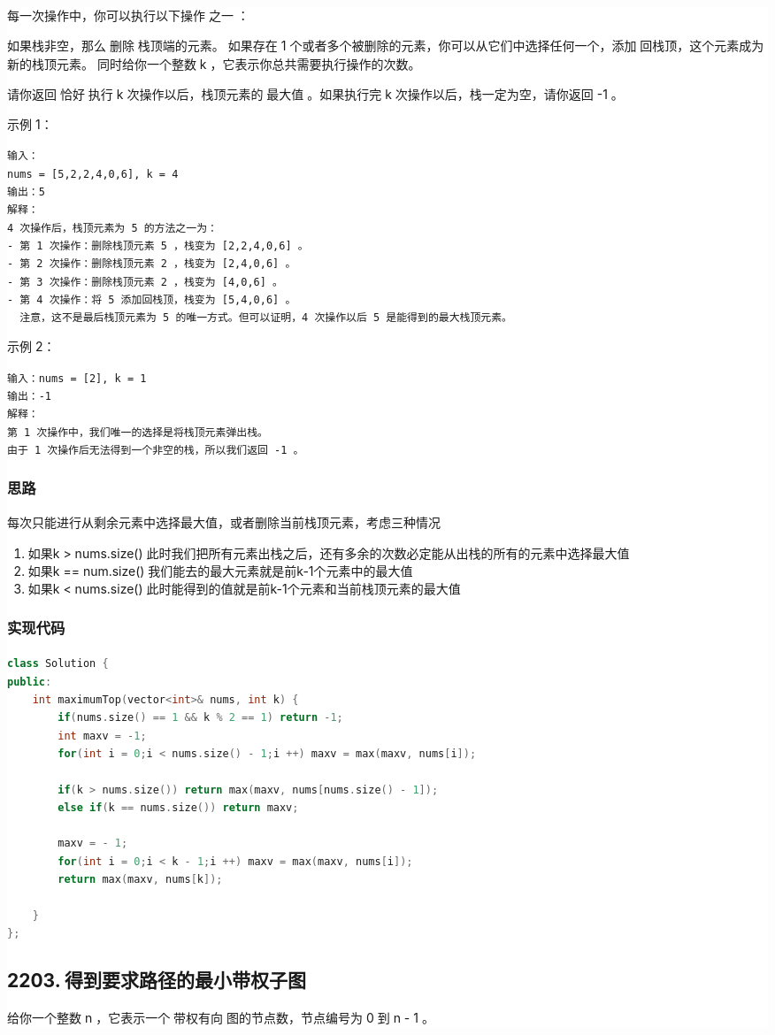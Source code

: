 每一次操作中，你可以执行以下操作 之一 ：

如果栈非空，那么 删除 栈顶端的元素。
如果存在 1 个或者多个被删除的元素，你可以从它们中选择任何一个，添加 回栈顶，这个元素成为新的栈顶元素。
同时给你一个整数 k ，它表示你总共需要执行操作的次数。

请你返回 恰好 执行 k 次操作以后，栈顶元素的 最大值 。如果执行完 k 次操作以后，栈一定为空，请你返回 -1 。



示例 1：
```
输入：
nums = [5,2,2,4,0,6], k = 4
输出：5
解释：
4 次操作后，栈顶元素为 5 的方法之一为：
- 第 1 次操作：删除栈顶元素 5 ，栈变为 [2,2,4,0,6] 。
- 第 2 次操作：删除栈顶元素 2 ，栈变为 [2,4,0,6] 。
- 第 3 次操作：删除栈顶元素 2 ，栈变为 [4,0,6] 。
- 第 4 次操作：将 5 添加回栈顶，栈变为 [5,4,0,6] 。
  注意，这不是最后栈顶元素为 5 的唯一方式。但可以证明，4 次操作以后 5 是能得到的最大栈顶元素。
```  
  
示例 2：
```
输入：nums = [2], k = 1
输出：-1
解释：
第 1 次操作中，我们唯一的选择是将栈顶元素弹出栈。
由于 1 次操作后无法得到一个非空的栈，所以我们返回 -1 。
```

### 思路
每次只能进行从剩余元素中选择最大值，或者删除当前栈顶元素，考虑三种情况
1. 如果k > nums.size() 此时我们把所有元素出栈之后，还有多余的次数必定能从出栈的所有的元素中选择最大值
2. 如果k == num.size() 我们能去的最大元素就是前k-1个元素中的最大值
3. 如果k < nums.size() 此时能得到的值就是前k-1个元素和当前栈顶元素的最大值
### 实现代码
```c++
class Solution {
public:
    int maximumTop(vector<int>& nums, int k) {
        if(nums.size() == 1 && k % 2 == 1) return -1;
        int maxv = -1;
        for(int i = 0;i < nums.size() - 1;i ++) maxv = max(maxv, nums[i]);

        if(k > nums.size()) return max(maxv, nums[nums.size() - 1]);
        else if(k == nums.size()) return maxv;

        maxv = - 1;
        for(int i = 0;i < k - 1;i ++) maxv = max(maxv, nums[i]);
        return max(maxv, nums[k]);

    }
};

```
## 2203. 得到要求路径的最小带权子图
给你一个整数 n ，它表示一个 带权有向 图的节点数，节点编号为 0 到 n - 1 。
